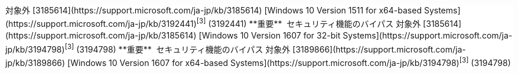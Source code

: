 </td>
<td style="border:1px solid black;">
対象外

</td>
<td style="border:1px solid black;">
[3185614](https://support.microsoft.com/ja-jp/kb/3185614)

</td>
</tr>
<tr>
<td style="border:1px solid black;">
[Windows 10 Version 1511 for x64-based Systems](https://support.microsoft.com/ja-jp/kb/3192441)<sup>[3]</sup>  
(3192441)

</td>
<td style="border:1px solid black;">
**重要**   
セキュリティ機能のバイパス

</td>
<td style="border:1px solid black;">
対象外

</td>
<td style="border:1px solid black;">
[3185614](https://support.microsoft.com/ja-jp/kb/3185614)

</td>
</tr>
<tr>
<td style="border:1px solid black;">
[Windows 10 Version 1607 for 32-bit Systems](https://support.microsoft.com/ja-jp/kb/3194798)<sup>[3]</sup>  
(3194798)

</td>
<td style="border:1px solid black;">
**重要**   
セキュリティ機能のバイパス

</td>
<td style="border:1px solid black;">
対象外

</td>
<td style="border:1px solid black;">
[3189866](https://support.microsoft.com/ja-jp/kb/3189866)

</td>
</tr>
<tr>
<td style="border:1px solid black;">
[Windows 10 Version 1607 for x64-based Systems](https://support.microsoft.com/ja-jp/kb/3194798)<sup>[3]</sup>  
(3194798)
